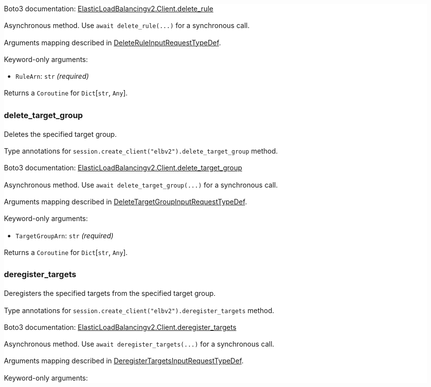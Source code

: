 Boto3 documentation:
[ElasticLoadBalancingv2.Client.delete_rule](https://boto3.amazonaws.com/v1/documentation/api/latest/reference/services/elbv2.html#ElasticLoadBalancingv2.Client.delete_rule)

Asynchronous method. Use `await delete_rule(...)` for a synchronous call.

Arguments mapping described in
[DeleteRuleInputRequestTypeDef](./type_defs.md#deleteruleinputrequesttypedef).

Keyword-only arguments:

- `RuleArn`: `str` *(required)*

Returns a `Coroutine` for `Dict`\[`str`, `Any`\].

<a id="delete_target_group"></a>

### delete_target_group

Deletes the specified target group.

Type annotations for `session.create_client("elbv2").delete_target_group`
method.

Boto3 documentation:
[ElasticLoadBalancingv2.Client.delete_target_group](https://boto3.amazonaws.com/v1/documentation/api/latest/reference/services/elbv2.html#ElasticLoadBalancingv2.Client.delete_target_group)

Asynchronous method. Use `await delete_target_group(...)` for a synchronous
call.

Arguments mapping described in
[DeleteTargetGroupInputRequestTypeDef](./type_defs.md#deletetargetgroupinputrequesttypedef).

Keyword-only arguments:

- `TargetGroupArn`: `str` *(required)*

Returns a `Coroutine` for `Dict`\[`str`, `Any`\].

<a id="deregister_targets"></a>

### deregister_targets

Deregisters the specified targets from the specified target group.

Type annotations for `session.create_client("elbv2").deregister_targets`
method.

Boto3 documentation:
[ElasticLoadBalancingv2.Client.deregister_targets](https://boto3.amazonaws.com/v1/documentation/api/latest/reference/services/elbv2.html#ElasticLoadBalancingv2.Client.deregister_targets)

Asynchronous method. Use `await deregister_targets(...)` for a synchronous
call.

Arguments mapping described in
[DeregisterTargetsInputRequestTypeDef](./type_defs.md#deregistertargetsinputrequesttypedef).

Keyword-only arguments:
